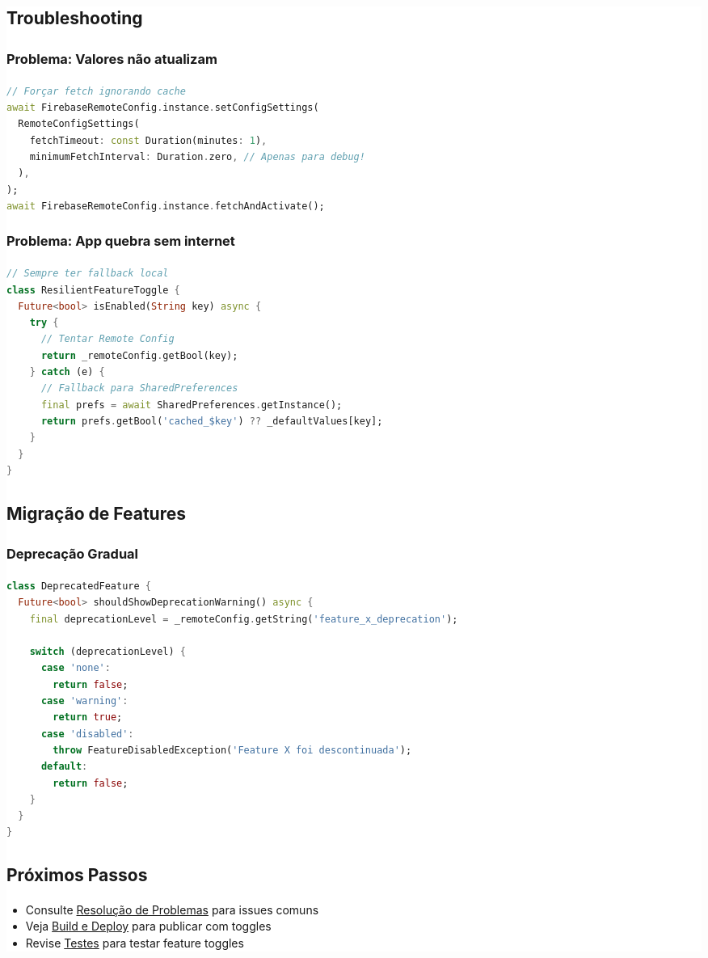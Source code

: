 ```dart
```

## Troubleshooting

### Problema: Valores não atualizam

```dart
// Forçar fetch ignorando cache
await FirebaseRemoteConfig.instance.setConfigSettings(
  RemoteConfigSettings(
    fetchTimeout: const Duration(minutes: 1),
    minimumFetchInterval: Duration.zero, // Apenas para debug!
  ),
);
await FirebaseRemoteConfig.instance.fetchAndActivate();
```

### Problema: App quebra sem internet

```dart
// Sempre ter fallback local
class ResilientFeatureToggle {
  Future<bool> isEnabled(String key) async {
    try {
      // Tentar Remote Config
      return _remoteConfig.getBool(key);
    } catch (e) {
      // Fallback para SharedPreferences
      final prefs = await SharedPreferences.getInstance();
      return prefs.getBool('cached_$key') ?? _defaultValues[key];
    }
  }
}
```

## Migração de Features

### Deprecação Gradual

```dart
class DeprecatedFeature {
  Future<bool> shouldShowDeprecationWarning() async {
    final deprecationLevel = _remoteConfig.getString('feature_x_deprecation');
    
    switch (deprecationLevel) {
      case 'none':
        return false;
      case 'warning':
        return true;
      case 'disabled':
        throw FeatureDisabledException('Feature X foi descontinuada');
      default:
        return false;
    }
  }
}
```

## Próximos Passos

- Consulte [Resolução de Problemas](12-troubleshooting.md) para issues comuns
- Veja [Build e Deploy](10-build-deploy.md) para publicar com toggles
- Revise [Testes](08-testes.md) para testar feature toggles
